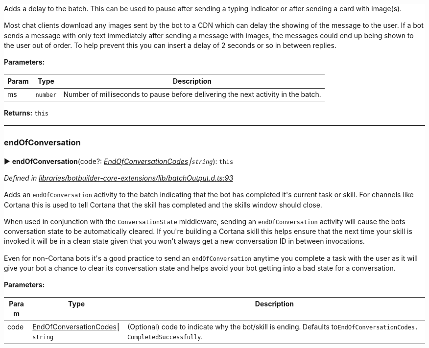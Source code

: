 Adds a delay to the batch. This can be used to pause after sending a typing indicator or after sending a card with image(s).

Most chat clients download any images sent by the bot to a CDN which can delay the showing of the message to the user. If a bot sends a message with only text immediately after sending a message with images, the messages could end up being shown to the user out of order. To help prevent this you can insert a delay of 2 seconds or so in between replies.


**Parameters:**

| Param | Type | Description |
| ------ | ------ | ------ |
| ms | `number`   |  Number of milliseconds to pause before delivering the next activity in the batch. |





**Returns:** `this`





___

<a id="endofconversation"></a>

###  endOfConversation

► **endOfConversation**(code?: *[EndOfConversationCodes](../enums/botbuilder.endofconversationcodes.md)⎮`string`*): `this`



*Defined in [libraries/botbuilder-core-extensions/lib/batchOutput.d.ts:93](https://github.com/Microsoft/botbuilder-js/blob/09ad751/libraries/botbuilder-core-extensions/lib/batchOutput.d.ts#L93)*



Adds an `endOfConversation` activity to the batch indicating that the bot has completed it's current task or skill. For channels like Cortana this is used to tell Cortana that the skill has completed and the skills window should close.

When used in conjunction with the `ConversationState` middleware, sending an `endOfConversation` activity will cause the bots conversation state to be automatically cleared. If you're building a Cortana skill this helps ensure that the next time your skill is invoked it will be in a clean state given that you won't always get a new conversation ID in between invocations.

Even for non-Cortana bots it's a good practice to send an `endOfConversation` anytime you complete a task with the user as it will give your bot a chance to clear its conversation state and helps avoid your bot getting into a bad state for a conversation.


**Parameters:**

| Param | Type | Description |
| ------ | ------ | ------ |
| code | [EndOfConversationCodes](../enums/botbuilder.endofconversationcodes.md)⎮`string`   |  (Optional) code to indicate why the bot/skill is ending. Defaults to`EndOfConversationCodes.CompletedSuccessfully`. |

